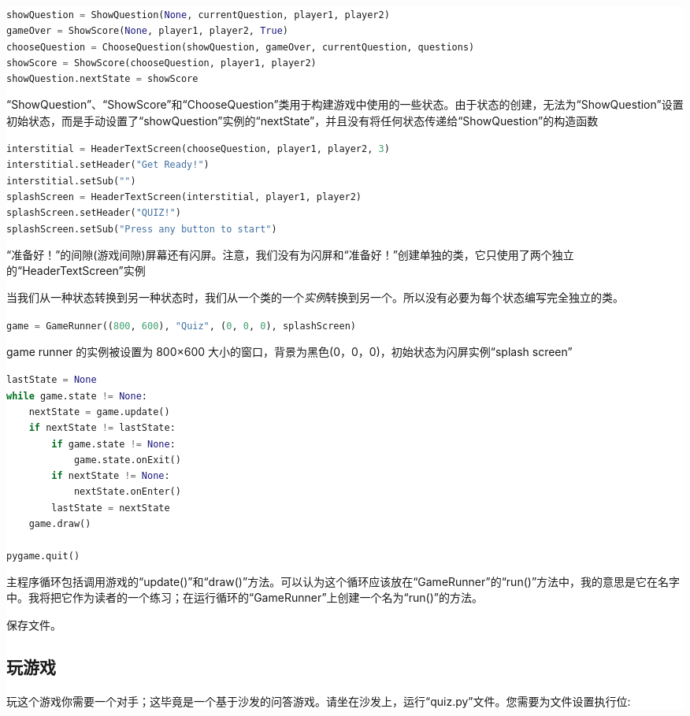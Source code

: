 ```py
showQuestion = ShowQuestion(None, currentQuestion, player1, player2)
gameOver = ShowScore(None, player1, player2, True)
chooseQuestion = ChooseQuestion(showQuestion, gameOver, currentQuestion, questions)
showScore = ShowScore(chooseQuestion, player1, player2)
showQuestion.nextState = showScore

```

“ShowQuestion”、“ShowScore”和“ChooseQuestion”类用于构建游戏中使用的一些状态。由于状态的创建，无法为“ShowQuestion”设置初始状态，而是手动设置了“showQuestion”实例的“nextState”，并且没有将任何状态传递给“ShowQuestion”的构造函数

```py
interstitial = HeaderTextScreen(chooseQuestion, player1, player2, 3)
interstitial.setHeader("Get Ready!")
interstitial.setSub("")
splashScreen = HeaderTextScreen(interstitial, player1, player2)
splashScreen.setHeader("QUIZ!")
splashScreen.setSub("Press any button to start")

```

“准备好！”的间隙(游戏间隙)屏幕还有闪屏。注意，我们没有为闪屏和“准备好！”创建单独的类，它只使用了两个独立的“HeaderTextScreen”实例

当我们从一种状态转换到另一种状态时，我们从一个类的一个*实例*转换到另一个。所以没有必要为每个状态编写完全独立的类。

```py
game = GameRunner((800, 600), "Quiz", (0, 0, 0), splashScreen)

```

game runner 的实例被设置为 800×600 大小的窗口，背景为黑色(0，0，0)，初始状态为闪屏实例“splash screen”

```py
lastState = None
while game.state != None:
    nextState = game.update()
    if nextState != lastState:
        if game.state != None:
            game.state.onExit()
        if nextState != None:
            nextState.onEnter()
        lastState = nextState
    game.draw()

pygame.quit()

```

主程序循环包括调用游戏的“update()”和“draw()”方法。可以认为这个循环应该放在“GameRunner”的“run()”方法中，我的意思是它在名字中。我将把它作为读者的一个练习；在运行循环的“GameRunner”上创建一个名为“run()”的方法。

保存文件。

## 玩游戏

玩这个游戏你需要一个对手；这毕竟是一个基于沙发的问答游戏。请坐在沙发上，运行“quiz.py”文件。您需要为文件设置执行位:
